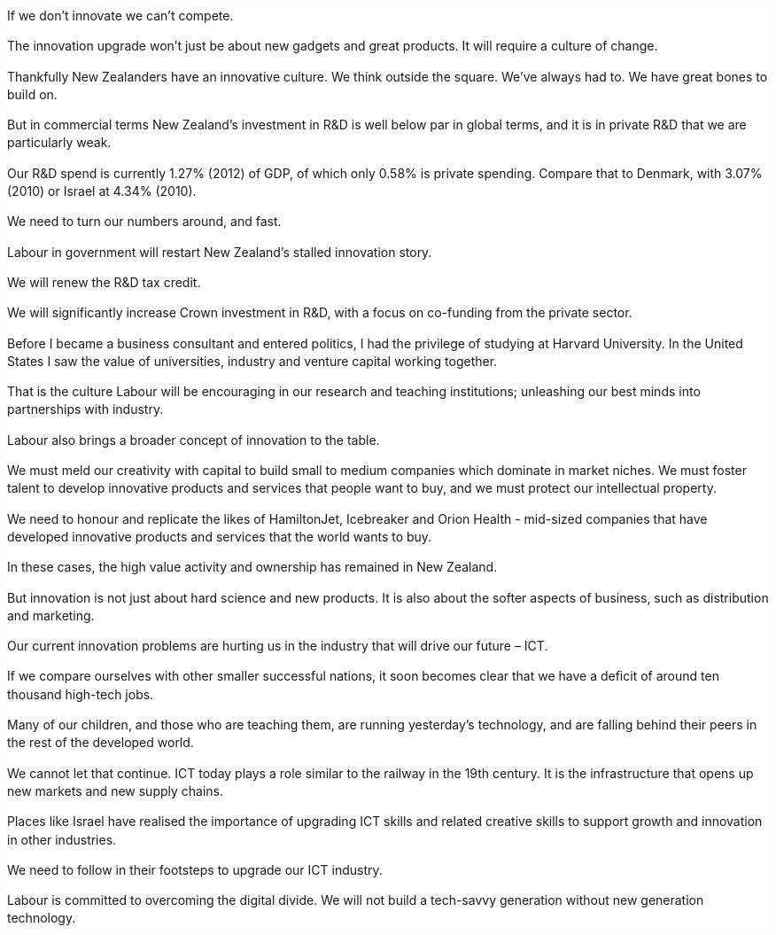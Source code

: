 If we don’t innovate we can’t compete.

The innovation upgrade won’t just be about new gadgets and great products. It will require a culture of change.

Thankfully New Zealanders have an innovative culture. We think outside the square. We’ve always had to. We have great bones to build on.

But in commercial terms New Zealand’s investment in R&D is well below par in global terms, and it is in private R&D that we are particularly weak.

Our R&D spend is currently 1.27% (2012) of GDP, of which only 0.58% is private spending. Compare that to Denmark, with 3.07% (2010) or Israel at 4.34% (2010).

We need to turn our numbers around, and fast.

Labour in government will restart New Zealand’s stalled innovation story.

We will renew the R&D tax credit.

We will significantly increase Crown investment in R&D, with a focus on co-funding from the private sector.

Before I became a business consultant and entered politics, I had the privilege of studying at Harvard University. In the United States I saw the value of universities, industry and venture capital working together.

That is the culture Labour will be encouraging in our research and teaching institutions; unleashing our best minds into partnerships with industry.

Labour also brings a broader concept of innovation to the table.

We must meld our creativity with capital to build small to medium companies which dominate in market niches. We must foster talent to develop innovative products and services that people want to buy, and we must protect our intellectual property.

We need to honour and replicate the likes of HamiltonJet, Icebreaker and Orion Health - mid-sized companies that have developed innovative products and services that the world wants to buy.

In these cases, the high value activity and ownership has remained in New Zealand.

But innovation is not just about hard science and new products. It is also about the softer aspects of business, such as distribution and marketing.

Our current innovation problems are hurting us in the industry that will drive our future – ICT.

If we compare ourselves with other smaller successful nations, it soon becomes clear that we have a deficit of around ten thousand high-tech jobs.

Many of our children, and those who are teaching them, are running yesterday’s technology, and are falling behind their peers in the rest of the developed world.

We cannot let that continue. ICT today plays a role similar to the railway in the 19th century. It is the infrastructure that opens up new markets and new supply chains.

Places like Israel have realised the importance of upgrading ICT skills and related creative skills to support growth and innovation in other industries.

We need to follow in their footsteps to upgrade our ICT industry.

Labour is committed to overcoming the digital divide. We will not build a tech-savvy generation without new generation technology.

